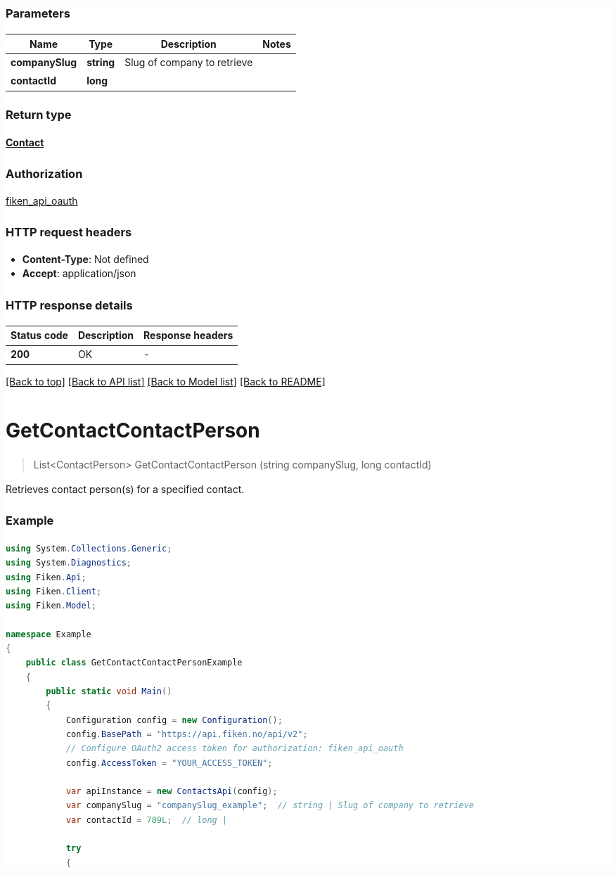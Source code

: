 ### Parameters

| Name | Type | Description | Notes |
|------|------|-------------|-------|
| **companySlug** | **string** | Slug of company to retrieve |  |
| **contactId** | **long** |  |  |

### Return type

[**Contact**](Contact.md)

### Authorization

[fiken_api_oauth](../README.md#fiken_api_oauth)

### HTTP request headers

 - **Content-Type**: Not defined
 - **Accept**: application/json


### HTTP response details
| Status code | Description | Response headers |
|-------------|-------------|------------------|
| **200** | OK |  -  |

[[Back to top]](#) [[Back to API list]](../../README.md#documentation-for-api-endpoints) [[Back to Model list]](../../README.md#documentation-for-models) [[Back to README]](../../README.md)

<a id="getcontactcontactperson"></a>
# **GetContactContactPerson**
> List&lt;ContactPerson&gt; GetContactContactPerson (string companySlug, long contactId)



Retrieves contact person(s) for a specified contact. 

### Example
```csharp
using System.Collections.Generic;
using System.Diagnostics;
using Fiken.Api;
using Fiken.Client;
using Fiken.Model;

namespace Example
{
    public class GetContactContactPersonExample
    {
        public static void Main()
        {
            Configuration config = new Configuration();
            config.BasePath = "https://api.fiken.no/api/v2";
            // Configure OAuth2 access token for authorization: fiken_api_oauth
            config.AccessToken = "YOUR_ACCESS_TOKEN";

            var apiInstance = new ContactsApi(config);
            var companySlug = "companySlug_example";  // string | Slug of company to retrieve
            var contactId = 789L;  // long | 

            try
            {
```